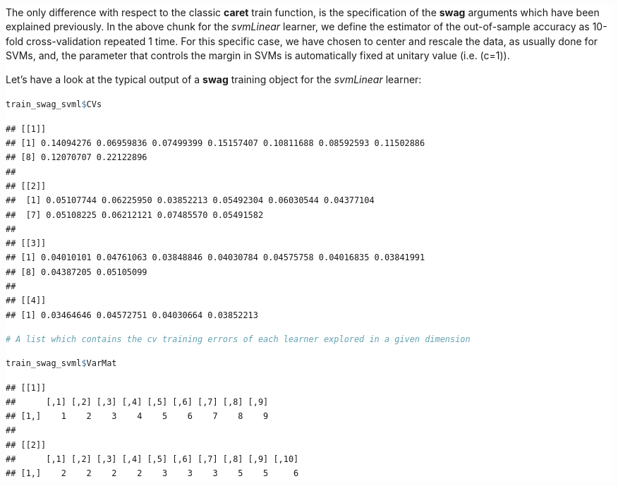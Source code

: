 The only difference with respect to the classic **caret** train
function, is the specification of the **swag** arguments which have been
explained previously. In the above chunk for the *svmLinear* learner, we
define the estimator of the out-of-sample accuracy as 10-fold
cross-validation repeated 1 time. For this specific case, we have chosen
to center and rescale the data, as usually done for SVMs, and, the
parameter that controls the margin in SVMs is automatically fixed at
unitary value (i.e. \(c=1\)).

Let’s have a look at the typical output of a **swag** training object
for the *svmLinear* learner:

``` r
train_swag_svml$CVs  
```

    ## [[1]]
    ## [1] 0.14094276 0.06959836 0.07499399 0.15157407 0.10811688 0.08592593 0.11502886
    ## [8] 0.12070707 0.22122896
    ## 
    ## [[2]]
    ##  [1] 0.05107744 0.06225950 0.03852213 0.05492304 0.06030544 0.04377104
    ##  [7] 0.05108225 0.06212121 0.07485570 0.05491582
    ## 
    ## [[3]]
    ## [1] 0.04010101 0.04761063 0.03848846 0.04030784 0.04575758 0.04016835 0.03841991
    ## [8] 0.04387205 0.05105099
    ## 
    ## [[4]]
    ## [1] 0.03464646 0.04572751 0.04030664 0.03852213

``` r
# A list which contains the cv training errors of each learner explored in a given dimension
```

``` r
train_swag_svml$VarMat 
```

    ## [[1]]
    ##      [,1] [,2] [,3] [,4] [,5] [,6] [,7] [,8] [,9]
    ## [1,]    1    2    3    4    5    6    7    8    9
    ## 
    ## [[2]]
    ##      [,1] [,2] [,3] [,4] [,5] [,6] [,7] [,8] [,9] [,10]
    ## [1,]    2    2    2    2    3    3    3    5    5     6